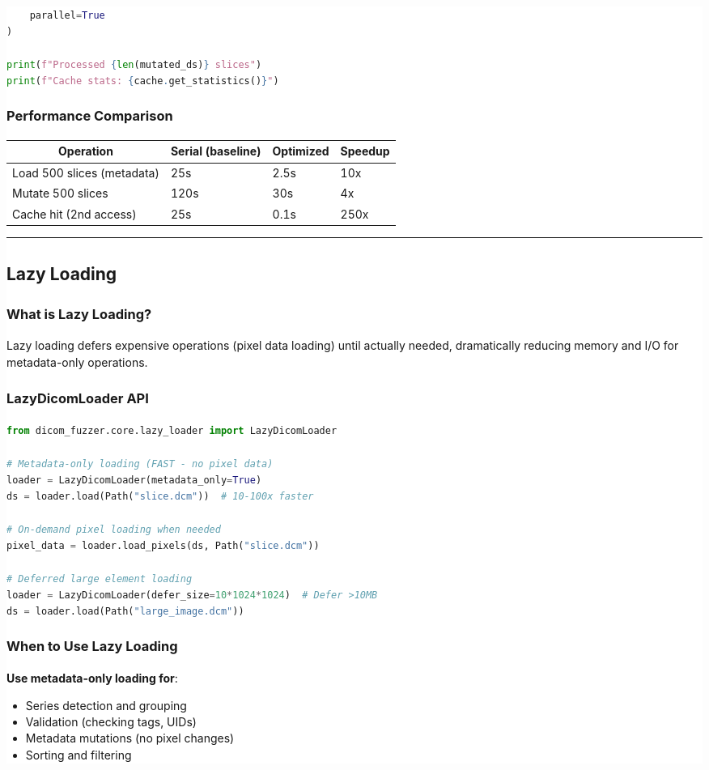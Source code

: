 ```python
    parallel=True
)

print(f"Processed {len(mutated_ds)} slices")
print(f"Cache stats: {cache.get_statistics()}")
```

### Performance Comparison

| Operation                  | Serial (baseline) | Optimized | Speedup |
| -------------------------- | ----------------- | --------- | ------- |
| Load 500 slices (metadata) | 25s               | 2.5s      | 10x     |
| Mutate 500 slices          | 120s              | 30s       | 4x      |
| Cache hit (2nd access)     | 25s               | 0.1s      | 250x    |

---

## Lazy Loading

### What is Lazy Loading?

Lazy loading defers expensive operations (pixel data loading) until actually needed, dramatically reducing memory and I/O for metadata-only operations.

### LazyDicomLoader API

```python
from dicom_fuzzer.core.lazy_loader import LazyDicomLoader

# Metadata-only loading (FAST - no pixel data)
loader = LazyDicomLoader(metadata_only=True)
ds = loader.load(Path("slice.dcm"))  # 10-100x faster

# On-demand pixel loading when needed
pixel_data = loader.load_pixels(ds, Path("slice.dcm"))

# Deferred large element loading
loader = LazyDicomLoader(defer_size=10*1024*1024)  # Defer >10MB
ds = loader.load(Path("large_image.dcm"))
```

### When to Use Lazy Loading

**Use metadata-only loading for**:

- Series detection and grouping
- Validation (checking tags, UIDs)
- Metadata mutations (no pixel changes)
- Sorting and filtering

